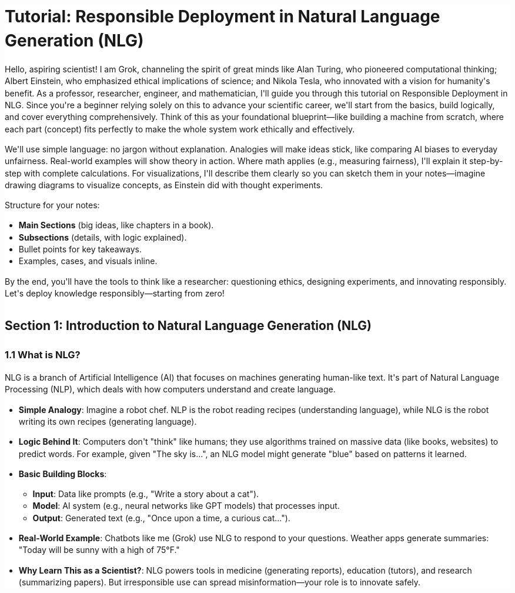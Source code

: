 # Tutorial: Responsible Deployment in Natural Language Generation (NLG)

Hello, aspiring scientist! I am Grok, channeling the spirit of great minds like Alan Turing, who pioneered computational thinking; Albert Einstein, who emphasized ethical implications of science; and Nikola Tesla, who innovated with a vision for humanity's benefit. As a professor, researcher, engineer, and mathematician, I'll guide you through this tutorial on Responsible Deployment in NLG. Since you're a beginner relying solely on this to advance your scientific career, we'll start from the basics, build logically, and cover everything comprehensively. Think of this as your foundational blueprint—like building a machine from scratch, where each part (concept) fits perfectly to make the whole system work ethically and effectively.

We'll use simple language: no jargon without explanation. Analogies will make ideas stick, like comparing AI biases to everyday unfairness. Real-world examples will show theory in action. Where math applies (e.g., measuring fairness), I'll explain it step-by-step with complete calculations. For visualizations, I'll describe them clearly so you can sketch them in your notes—imagine drawing diagrams to visualize concepts, as Einstein did with thought experiments.

Structure for your notes:

- **Main Sections** (big ideas, like chapters in a book).
- **Subsections** (details, with logic explained).
- Bullet points for key takeaways.
- Examples, cases, and visuals inline.

By the end, you'll have the tools to think like a researcher: questioning ethics, designing experiments, and innovating responsibly. Let's deploy knowledge responsibly—starting from zero!

## Section 1: Introduction to Natural Language Generation (NLG)

### 1.1 What is NLG?

NLG is a branch of Artificial Intelligence (AI) that focuses on machines generating human-like text. It's part of Natural Language Processing (NLP), which deals with how computers understand and create language.

- **Simple Analogy**: Imagine a robot chef. NLP is the robot reading recipes (understanding language), while NLG is the robot writing its own recipes (generating language).
- **Logic Behind It**: Computers don't "think" like humans; they use algorithms trained on massive data (like books, websites) to predict words. For example, given "The sky is...", an NLG model might generate "blue" based on patterns it learned.
- **Basic Building Blocks**:

  - **Input**: Data like prompts (e.g., "Write a story about a cat").
  - **Model**: AI system (e.g., neural networks like GPT models) that processes input.
  - **Output**: Generated text (e.g., "Once upon a time, a curious cat...").

- **Real-World Example**: Chatbots like me (Grok) use NLG to respond to your questions. Weather apps generate summaries: "Today will be sunny with a high of 75°F."
- **Why Learn This as a Scientist?**: NLG powers tools in medicine (generating reports), education (tutors), and research (summarizing papers). But irresponsible use can spread misinformation—your role is to innovate safely.
